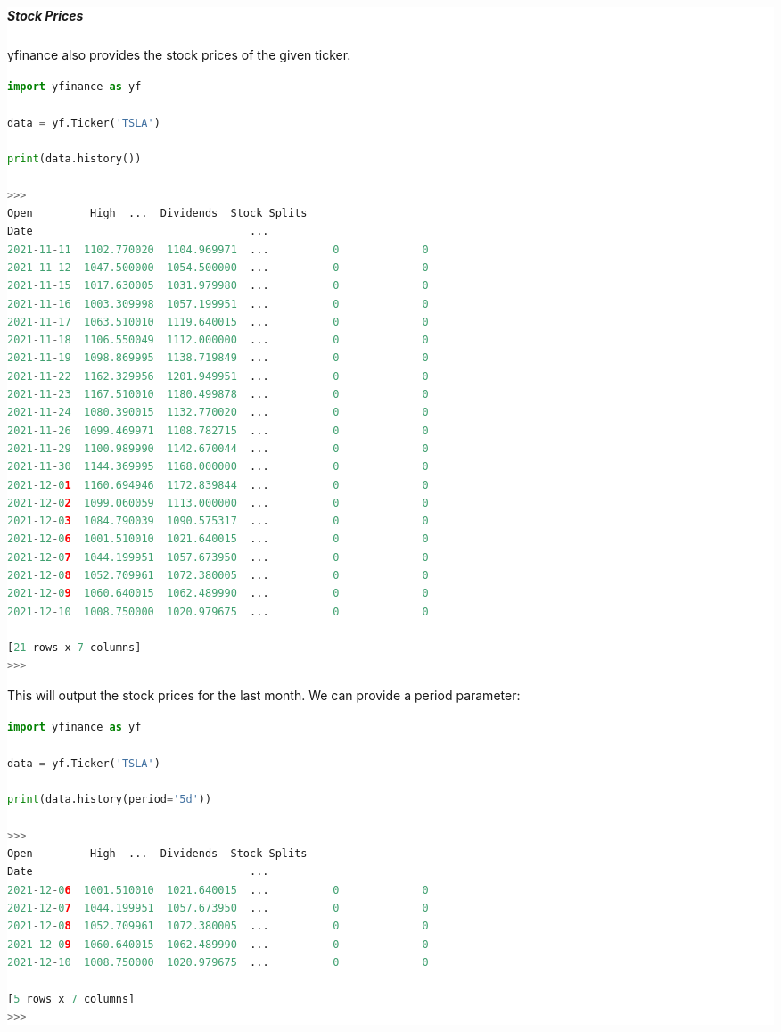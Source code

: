 ##### Stock Prices

yfinance also provides the stock prices of the given ticker.

```py
import yfinance as yf

data = yf.Ticker('TSLA')

print(data.history())

>>>
Open         High  ...  Dividends  Stock Splits
Date                                  ...                         
2021-11-11  1102.770020  1104.969971  ...          0             0
2021-11-12  1047.500000  1054.500000  ...          0             0
2021-11-15  1017.630005  1031.979980  ...          0             0
2021-11-16  1003.309998  1057.199951  ...          0             0
2021-11-17  1063.510010  1119.640015  ...          0             0
2021-11-18  1106.550049  1112.000000  ...          0             0
2021-11-19  1098.869995  1138.719849  ...          0             0
2021-11-22  1162.329956  1201.949951  ...          0             0
2021-11-23  1167.510010  1180.499878  ...          0             0
2021-11-24  1080.390015  1132.770020  ...          0             0
2021-11-26  1099.469971  1108.782715  ...          0             0
2021-11-29  1100.989990  1142.670044  ...          0             0
2021-11-30  1144.369995  1168.000000  ...          0             0
2021-12-01  1160.694946  1172.839844  ...          0             0
2021-12-02  1099.060059  1113.000000  ...          0             0
2021-12-03  1084.790039  1090.575317  ...          0             0
2021-12-06  1001.510010  1021.640015  ...          0             0
2021-12-07  1044.199951  1057.673950  ...          0             0
2021-12-08  1052.709961  1072.380005  ...          0             0
2021-12-09  1060.640015  1062.489990  ...          0             0
2021-12-10  1008.750000  1020.979675  ...          0             0

[21 rows x 7 columns]
>>>
```

This will output the stock prices for the last month.
We can provide a period parameter:

```py
import yfinance as yf

data = yf.Ticker('TSLA')

print(data.history(period='5d'))

>>>
Open         High  ...  Dividends  Stock Splits
Date                                  ...                         
2021-12-06  1001.510010  1021.640015  ...          0             0
2021-12-07  1044.199951  1057.673950  ...          0             0
2021-12-08  1052.709961  1072.380005  ...          0             0
2021-12-09  1060.640015  1062.489990  ...          0             0
2021-12-10  1008.750000  1020.979675  ...          0             0

[5 rows x 7 columns]
>>>
```
